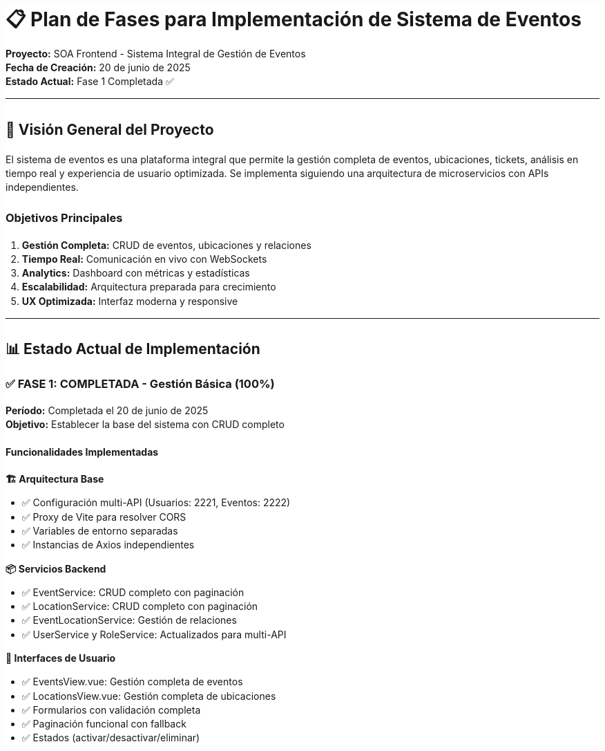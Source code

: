 # 📋 Plan de Fases para Implementación de Sistema de Eventos

**Proyecto:** SOA Frontend - Sistema Integral de Gestión de Eventos  
**Fecha de Creación:** 20 de junio de 2025  
**Estado Actual:** Fase 1 Completada ✅  

---

## 🎯 Visión General del Proyecto

El sistema de eventos es una plataforma integral que permite la gestión completa de eventos, ubicaciones, tickets, análisis en tiempo real y experiencia de usuario optimizada. Se implementa siguiendo una arquitectura de microservicios con APIs independientes.

### Objetivos Principales

1. **Gestión Completa:** CRUD de eventos, ubicaciones y relaciones
2. **Tiempo Real:** Comunicación en vivo con WebSockets
3. **Analytics:** Dashboard con métricas y estadísticas
4. **Escalabilidad:** Arquitectura preparada para crecimiento
5. **UX Optimizada:** Interfaz moderna y responsive

---

## 📊 Estado Actual de Implementación

### ✅ FASE 1: COMPLETADA - Gestión Básica (100%)

**Período:** Completada el 20 de junio de 2025  
**Objetivo:** Establecer la base del sistema con CRUD completo

#### Funcionalidades Implementadas

**🏗️ Arquitectura Base**
- ✅ Configuración multi-API (Usuarios: 2221, Eventos: 2222)
- ✅ Proxy de Vite para resolver CORS
- ✅ Variables de entorno separadas
- ✅ Instancias de Axios independientes

**📦 Servicios Backend**
- ✅ EventService: CRUD completo con paginación
- ✅ LocationService: CRUD completo con paginación
- ✅ EventLocationService: Gestión de relaciones
- ✅ UserService y RoleService: Actualizados para multi-API

**🎨 Interfaces de Usuario**
- ✅ EventsView.vue: Gestión completa de eventos
- ✅ LocationsView.vue: Gestión completa de ubicaciones
- ✅ Formularios con validación completa
- ✅ Paginación funcional con fallback
- ✅ Estados (activar/desactivar/eliminar)
